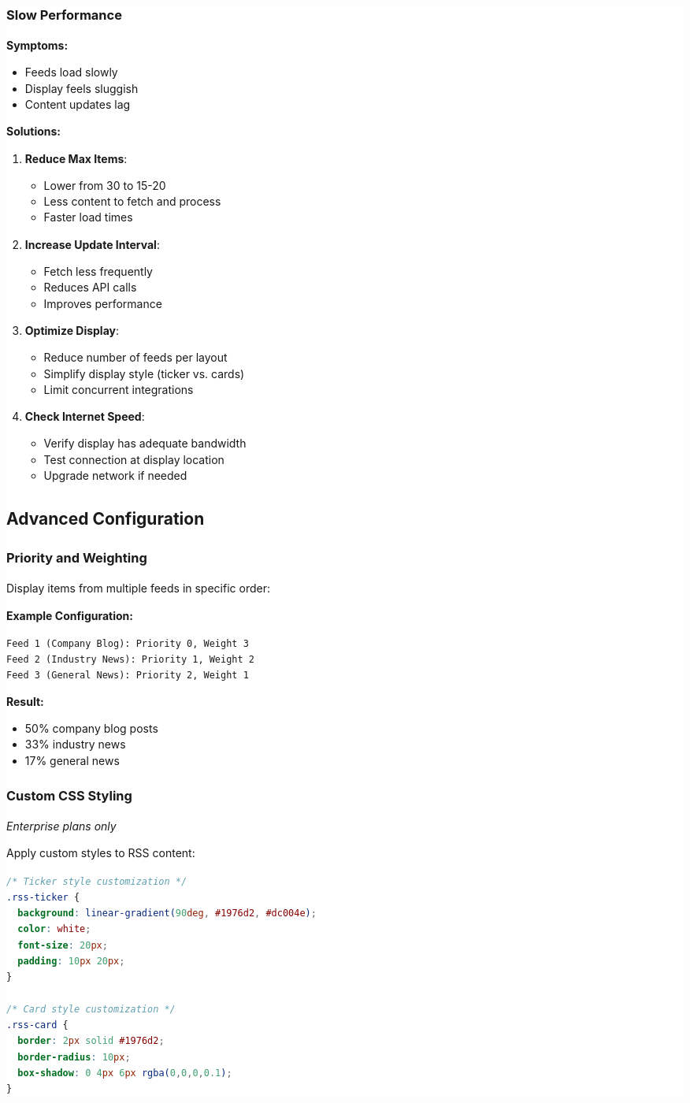 ### Slow Performance

**Symptoms:**
- Feeds load slowly
- Display feels sluggish
- Content updates lag

**Solutions:**

1. **Reduce Max Items**:
   - Lower from 30 to 15-20
   - Less content to fetch and process
   - Faster load times

2. **Increase Update Interval**:
   - Fetch less frequently
   - Reduces API calls
   - Improves performance

3. **Optimize Display**:
   - Reduce number of feeds per layout
   - Simplify display style (ticker vs. cards)
   - Limit concurrent integrations

4. **Check Internet Speed**:
   - Verify display has adequate bandwidth
   - Test connection at display location
   - Upgrade network if needed

## Advanced Configuration

### Priority and Weighting

Display items from multiple feeds in specific order:

**Example Configuration:**
```
Feed 1 (Company Blog): Priority 0, Weight 3
Feed 2 (Industry News): Priority 1, Weight 2
Feed 3 (General News): Priority 2, Weight 1
```

**Result:**
- 50% company blog posts
- 33% industry news
- 17% general news

### Custom CSS Styling

*Enterprise plans only*

Apply custom styles to RSS content:

```css
/* Ticker style customization */
.rss-ticker {
  background: linear-gradient(90deg, #1976d2, #dc004e);
  color: white;
  font-size: 20px;
  padding: 10px 20px;
}

/* Card style customization */
.rss-card {
  border: 2px solid #1976d2;
  border-radius: 10px;
  box-shadow: 0 4px 6px rgba(0,0,0,0.1);
}
```